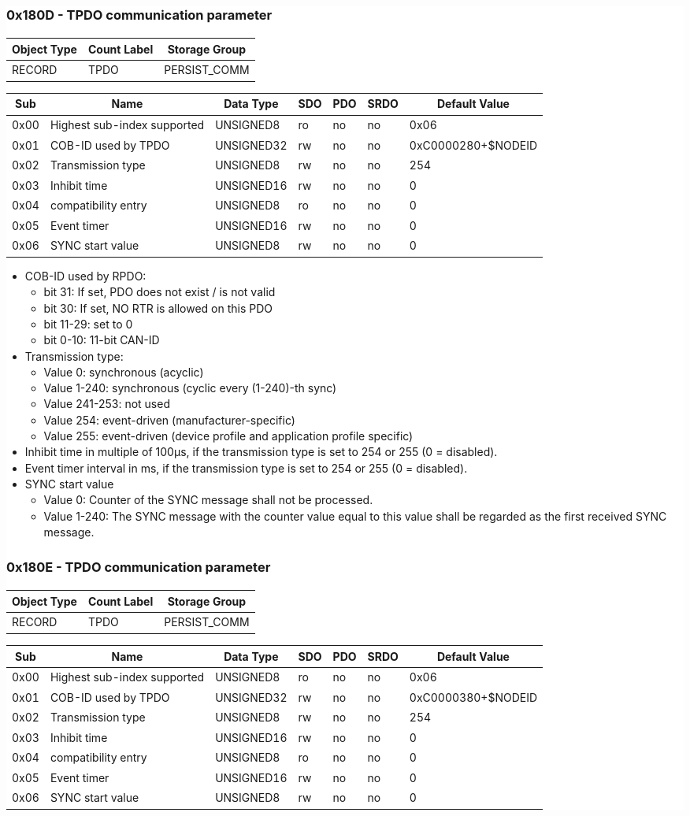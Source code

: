 ### 0x180D - TPDO communication parameter
| Object Type | Count Label    | Storage Group  |
| ----------- | -------------- | -------------- |
| RECORD      | TPDO           | PERSIST_COMM   |

| Sub  | Name                  | Data Type  | SDO | PDO | SRDO | Default Value |
| ---- | --------------------- | ---------- | --- | --- | ---- | ------------- |
| 0x00 | Highest sub-index supported| UNSIGNED8  | ro  | no  | no   | 0x06          |
| 0x01 | COB-ID used by TPDO   | UNSIGNED32 | rw  | no  | no   | 0xC0000280+$NODEID|
| 0x02 | Transmission type     | UNSIGNED8  | rw  | no  | no   | 254           |
| 0x03 | Inhibit time          | UNSIGNED16 | rw  | no  | no   | 0             |
| 0x04 | compatibility entry   | UNSIGNED8  | ro  | no  | no   | 0             |
| 0x05 | Event timer           | UNSIGNED16 | rw  | no  | no   | 0             |
| 0x06 | SYNC start value      | UNSIGNED8  | rw  | no  | no   | 0             |

* COB-ID used by RPDO:
  * bit 31: If set, PDO does not exist / is not valid
  * bit 30: If set, NO RTR is allowed on this PDO
  * bit 11-29: set to 0
  * bit 0-10: 11-bit CAN-ID
* Transmission type:
  * Value 0: synchronous (acyclic)
  * Value 1-240: synchronous (cyclic every (1-240)-th sync)
  * Value 241-253: not used
  * Value 254: event-driven (manufacturer-specific)
  * Value 255: event-driven (device profile and application profile specific)
* Inhibit time in multiple of 100µs, if the transmission type is set to 254 or 255 (0 = disabled).
* Event timer interval in ms, if the transmission type is set to 254 or 255 (0 = disabled).
* SYNC start value
  * Value 0: Counter of the SYNC message shall not be processed.
  * Value 1-240: The SYNC message with the counter value equal to this value shall be regarded as the first received SYNC message.

### 0x180E - TPDO communication parameter
| Object Type | Count Label    | Storage Group  |
| ----------- | -------------- | -------------- |
| RECORD      | TPDO           | PERSIST_COMM   |

| Sub  | Name                  | Data Type  | SDO | PDO | SRDO | Default Value |
| ---- | --------------------- | ---------- | --- | --- | ---- | ------------- |
| 0x00 | Highest sub-index supported| UNSIGNED8  | ro  | no  | no   | 0x06          |
| 0x01 | COB-ID used by TPDO   | UNSIGNED32 | rw  | no  | no   | 0xC0000380+$NODEID|
| 0x02 | Transmission type     | UNSIGNED8  | rw  | no  | no   | 254           |
| 0x03 | Inhibit time          | UNSIGNED16 | rw  | no  | no   | 0             |
| 0x04 | compatibility entry   | UNSIGNED8  | ro  | no  | no   | 0             |
| 0x05 | Event timer           | UNSIGNED16 | rw  | no  | no   | 0             |
| 0x06 | SYNC start value      | UNSIGNED8  | rw  | no  | no   | 0             |
